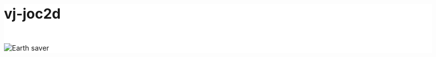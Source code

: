 # vj-joc2d
<br>
<img alt="Earth saver" src="https://github.com/oriolclosa/vj-joc2d/raw/master/src/game.png" width="100%"/>
<br>
